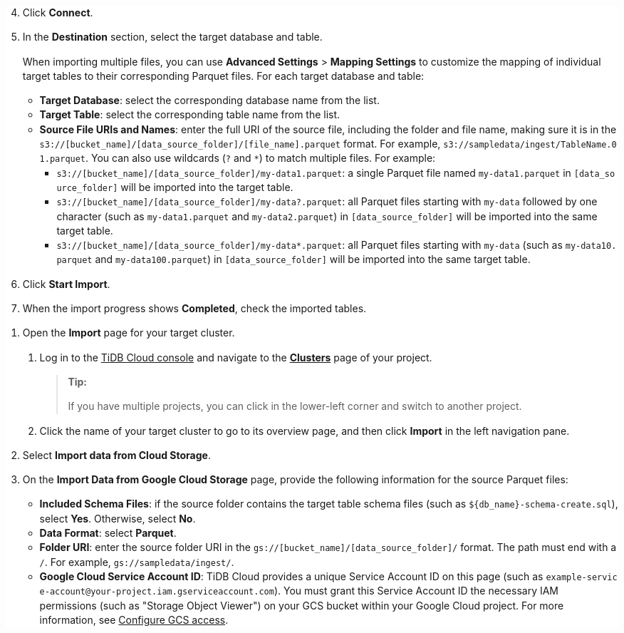 4. Click **Connect**.

5. In the **Destination** section, select the target database and table.

    When importing multiple files, you can use **Advanced Settings** > **Mapping Settings** to customize the mapping of individual target tables to their corresponding Parquet files. For each target database and table:

    - **Target Database**: select the corresponding database name from the list.
    - **Target Table**: select the corresponding table name from the list.
    - **Source File URIs and Names**: enter the full URI of the source file, including the folder and file name, making sure it is in the `s3://[bucket_name]/[data_source_folder]/[file_name].parquet` format. For example, `s3://sampledata/ingest/TableName.01.parquet`. You can also use wildcards (`?` and `*`) to match multiple files. For example:
        - `s3://[bucket_name]/[data_source_folder]/my-data1.parquet`: a single Parquet file named `my-data1.parquet` in `[data_source_folder]` will be imported into the target table.
        - `s3://[bucket_name]/[data_source_folder]/my-data?.parquet`: all Parquet files starting with `my-data` followed by one character (such as `my-data1.parquet` and `my-data2.parquet`) in `[data_source_folder]` will be imported into the same target table.
        - `s3://[bucket_name]/[data_source_folder]/my-data*.parquet`: all Parquet files starting with `my-data` (such as `my-data10.parquet` and `my-data100.parquet`) in `[data_source_folder]` will be imported into the same target table.

6. Click **Start Import**.

7. When the import progress shows **Completed**, check the imported tables.

</div>

<div label="Google Cloud">

1. Open the **Import** page for your target cluster.

    1. Log in to the [TiDB Cloud console](https://tidbcloud.com/) and navigate to the [**Clusters**](https://tidbcloud.com/console/clusters) page of your project.

        > **Tip:**
        >
        > If you have multiple projects, you can click <MDSvgIcon name="icon-left-projects" /> in the lower-left corner and switch to another project.

    2. Click the name of your target cluster to go to its overview page, and then click **Import** in the left navigation pane.

2. Select **Import data from Cloud Storage**.

3. On the **Import Data from Google Cloud Storage** page, provide the following information for the source Parquet files:

    - **Included Schema Files**: if the source folder contains the target table schema files (such as `${db_name}-schema-create.sql`), select **Yes**. Otherwise, select **No**.
    - **Data Format**: select **Parquet**.
    - **Folder URI**: enter the source folder URI in the `gs://[bucket_name]/[data_source_folder]/` format. The path must end with a `/`. For example, `gs://sampledata/ingest/`.
    - **Google Cloud Service Account ID**: TiDB Cloud provides a unique Service Account ID on this page (such as `example-service-account@your-project.iam.gserviceaccount.com`). You must grant this Service Account ID the necessary IAM permissions (such as "Storage Object Viewer") on your GCS bucket within your Google Cloud project. For more information, see [Configure GCS access](/tidb-cloud/dedicated-external-storage.md#configure-gcs-access).
